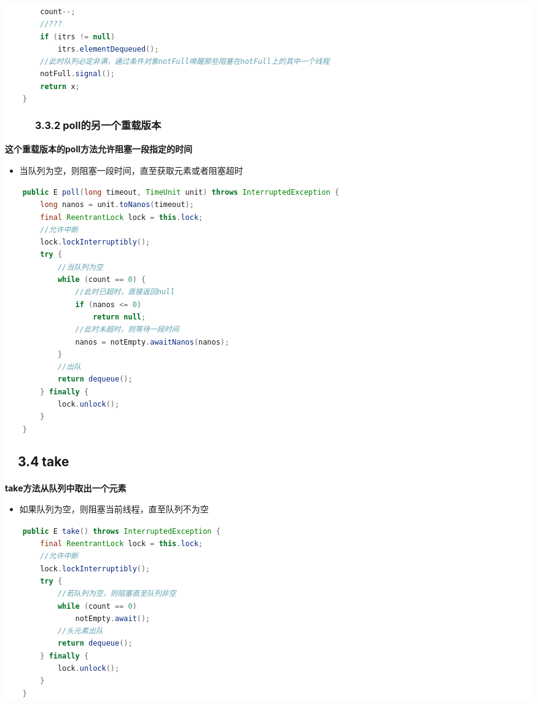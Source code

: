 ```Java
        count--;
        //???
        if (itrs != null)
            itrs.elementDequeued();
        //此时队列必定非满，通过条件对象notFull唤醒那些阻塞在notFull上的其中一个线程
        notFull.signal();
        return x;
    }
```

### &emsp;&emsp;&emsp;3.3.2 poll的另一个重载版本

__这个重载版本的poll方法允许阻塞一段指定的时间__

* 当队列为空，则阻塞一段时间，直至获取元素或者阻塞超时

```Java
    public E poll(long timeout, TimeUnit unit) throws InterruptedException {
        long nanos = unit.toNanos(timeout);
        final ReentrantLock lock = this.lock;
        //允许中断
        lock.lockInterruptibly();
        try {
            //当队列为空
            while (count == 0) {
                //此时已超时，直接返回null
                if (nanos <= 0)
                    return null;
                //此时未超时，则等待一段时间
                nanos = notEmpty.awaitNanos(nanos);
            }
            //出队
            return dequeue();
        } finally {
            lock.unlock();
        }
    }
```

## &emsp;3.4 take

__take方法从队列中取出一个元素__

* 如果队列为空，则阻塞当前线程，直至队列不为空

```Java
    public E take() throws InterruptedException {
        final ReentrantLock lock = this.lock;
        //允许中断
        lock.lockInterruptibly();
        try {
            //若队列为空，则阻塞直至队列非空
            while (count == 0)
                notEmpty.await();
            //头元素出队
            return dequeue();
        } finally {
            lock.unlock();
        }
    }
```
